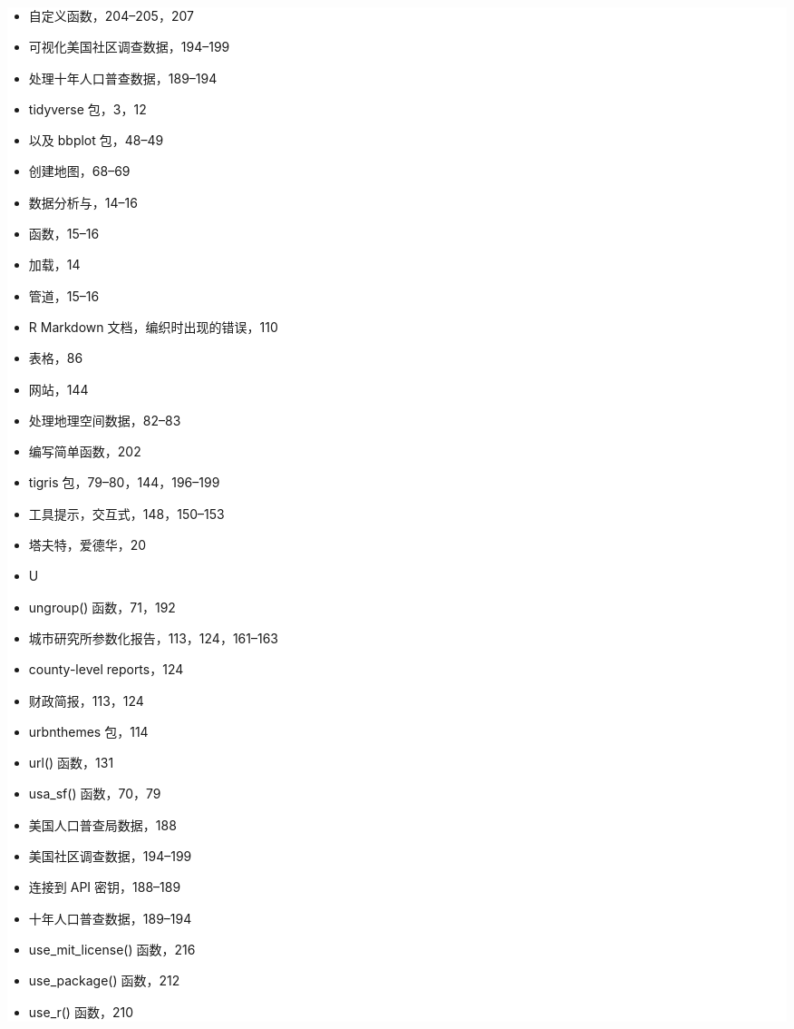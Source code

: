 +   自定义函数，204–205，207

+   可视化美国社区调查数据，194–199

+   处理十年人口普查数据，189–194

+   tidyverse 包，3，12

+   以及 bbplot 包，48–49

+   创建地图，68–69

+   数据分析与，14–16

+   函数，15–16

+   加载，14

+   管道，15–16

+   R Markdown 文档，编织时出现的错误，110

+   表格，86

+   网站，144

+   处理地理空间数据，82–83

+   编写简单函数，202

+   tigris 包，79–80，144，196–199

+   工具提示，交互式，148，150–153

+   塔夫特，爱德华，20

+   U

+   ungroup() 函数，71，192

+   城市研究所参数化报告，113，124，161–163

+   county-level reports，124

+   财政简报，113，124

+   urbnthemes 包，114

+   url() 函数，131

+   usa_sf() 函数，70，79

+   美国人口普查局数据，188

+   美国社区调查数据，194–199

+   连接到 API 密钥，188–189

+   十年人口普查数据，189–194

+   use_mit_license() 函数，216

+   use_package() 函数，212

+   use_r() 函数，210

